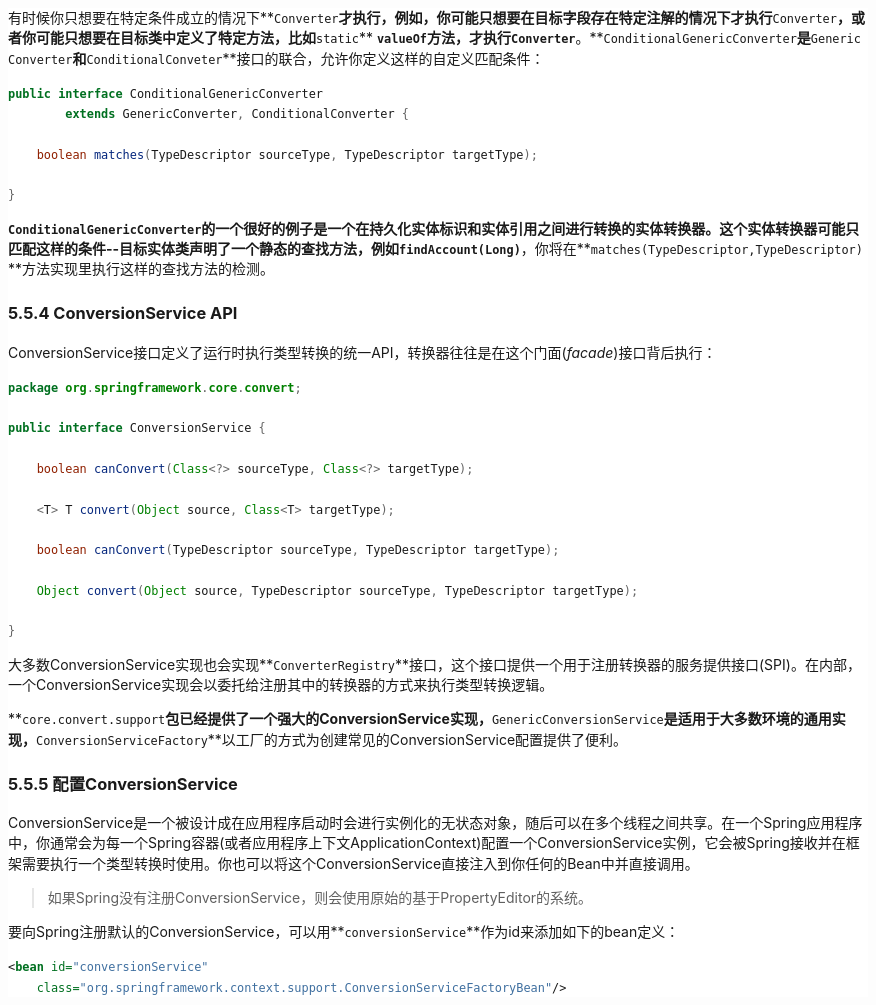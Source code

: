 有时候你只想要在特定条件成立的情况下**`Converter`**才执行，例如，你可能只想要在目标字段存在特定注解的情况下才执行**`Converter`**，或者你可能只想要在目标类中定义了特定方法，比如**`static`** **`valueOf`**方法，才执行**`Converter`**。**`ConditionalGenericConverter`**是**`GenericConverter`**和**`ConditionalConveter`**接口的联合，允许你定义这样的自定义匹配条件：

```java
public interface ConditionalGenericConverter
        extends GenericConverter, ConditionalConverter {

	boolean matches(TypeDescriptor sourceType, TypeDescriptor targetType);

}
```

**`ConditionalGenericConverter`**的一个很好的例子是一个在持久化实体标识和实体引用之间进行转换的实体转换器。这个实体转换器可能只匹配这样的条件--目标实体类声明了一个静态的查找方法，例如**`findAccount(Long)`**，你将在**`matches(TypeDescriptor,TypeDescriptor)`**方法实现里执行这样的查找方法的检测。

### 5.5.4 ConversionService API

ConversionService接口定义了运行时执行类型转换的统一API，转换器往往是在这个门面(*facade*)接口背后执行：

```java
package org.springframework.core.convert;

public interface ConversionService {

	boolean canConvert(Class<?> sourceType, Class<?> targetType);

	<T> T convert(Object source, Class<T> targetType);

	boolean canConvert(TypeDescriptor sourceType, TypeDescriptor targetType);

	Object convert(Object source, TypeDescriptor sourceType, TypeDescriptor targetType);

}
```

大多数ConversionService实现也会实现**`ConverterRegistry`**接口，这个接口提供一个用于注册转换器的服务提供接口(SPI)。在内部，一个ConversionService实现会以委托给注册其中的转换器的方式来执行类型转换逻辑。

**`core.convert.support`**包已经提供了一个强大的ConversionService实现，**`GenericConversionService`**是适用于大多数环境的通用实现，**`ConversionServiceFactory`**以工厂的方式为创建常见的ConversionService配置提供了便利。

### 5.5.5 配置ConversionService

ConversionService是一个被设计成在应用程序启动时会进行实例化的无状态对象，随后可以在多个线程之间共享。在一个Spring应用程序中，你通常会为每一个Spring容器(或者应用程序上下文ApplicationContext)配置一个ConversionService实例，它会被Spring接收并在框架需要执行一个类型转换时使用。你也可以将这个ConversionService直接注入到你任何的Bean中并直接调用。

> 如果Spring没有注册ConversionService，则会使用原始的基于PropertyEditor的系统。

要向Spring注册默认的ConversionService，可以用**`conversionService`**作为id来添加如下的bean定义：

```xml
<bean id="conversionService"
	class="org.springframework.context.support.ConversionServiceFactoryBean"/>
```
